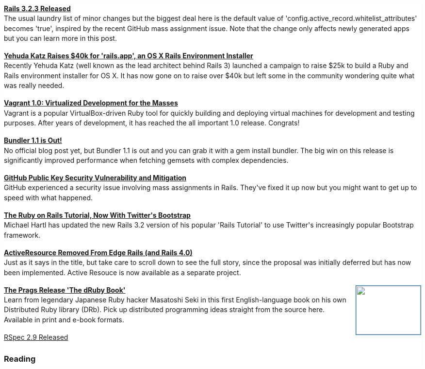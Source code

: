 <div style="margin:16px 0px">
<p><a href="http://weblog.rubyonrails.org/2012/3/30/ann-rails-3-2-3-has-been-released/" style="font-weight:bold">Rails 3.2.3 Released</a><br>
The usual laundry list of minor changes but the biggest deal here is the default value of 'config.active_record.whitelist_attributes' becomes 'true', inspired by the recent GitHub mass assignment issue. Note that the change only affects newly generated apps but you can learn more in this post.
</p>
</div>
<div style="margin:16px 0px">
<p><a href="http://www.kickstarter.com/projects/1397300529/railsapp" style="font-weight:bold">Yehuda Katz Raises $40k for 'rails.app', an OS X Rails Environment Installer</a><br>
Recently Yehuda Katz (well known as the lead architect behind Rails 3) launched a campaign to raise $25k to build a Ruby and Rails environment installer for OS X. It has now gone on to raise over $40k but left some in the community wondering quite what was really needed.
</p>
</div>
<div style="margin:16px 0px">
<p><a href="http://vagrantup.com/?v1" style="font-weight:bold">Vagrant 1.0: Virtualized Development for the Masses</a><br>
Vagrant is a popular VirtualBox-driven Ruby tool for quickly building and deploying virtual machines for development and testing purposes. After years of development, it has reached the all important 1.0 release. Congrats!
</p>
</div>
<div style="margin:16px 0px">
<p><a href="http://gembundler.com/v1.1/index.html" style="font-weight:bold">Bundler 1.1 is Out!</a><br>No official blog post yet, but Bundler 1.1 is out and you can grab it with a gem install bundler. The big win on this release is significantly improved performance when fetching gemsets with complex dependencies.</p>
</div>
<div style="margin:16px 0px">
<p><a href="https://github.com/blog/1068-public-key-security-vulnerability-and-mitigation" style="font-weight:bold">GitHub Public Key Security Vulnerability and Mitigation</a><br>GitHub experienced a security issue involving mass assignments in Rails. They've fixed it up now but you might want to get up to speed with what happened.</p>
</div>
<div style="margin:16px 0px">
<p><a href="http://news.railstutorial.org/ruby-on-rails-tutorial-now-with-twitters-boot" style="font-weight:bold">The Ruby on Rails Tutorial, Now With Twitter's Bootstrap</a><br>
Michael Hartl has updated the new Rails 3.2 version of his popular 'Rails Tutorial' to use Twitter's increasingly popular Bootstrap framework.
</p>
</div>
<div style="margin:16px 0px">
<p><a href="https://github.com/rails/rails/pull/572" style="font-weight:bold">ActiveResource Removed From Edge Rails (and Rails 4.0)</a><br>Just as it says in the title, but take care to scroll down to see the full story, since the proposal was initially deferred but has now been implemented. Active Resouce is now available as a separate project.</p>
</div>
<div style="margin:16px 0px">
  <a href="http://pragprog.com/book/sidruby/the-druby-book"><img src="http://s3.amazonaws.com/nlga/uploads/item/image/2871/thumb_druby.png" width="133" height="100" style="float:right;margin-left:14px;margin-bottom:16px;border:1px solid #1173c7"></a>
<p><a href="http://pragprog.com/book/sidruby/the-druby-book" style="font-weight:bold">The Prags Release 'The dRuby Book'</a><br>
Learn from legendary Japanese Ruby hacker Masatoshi Seki in this first English-language book on his own Distributed Ruby library (DRb). Pick up distributed programming ideas straight from the source here. Available in print and e-book formats.
</p>
</div>
<div style="margin:16px 0px">
<p><a href="http://blog.davidchelimsky.net/2012/03/17/rspec-290-is-released/">RSpec 2.9 Released</a></p>
</div>
<h3>Reading</h3>